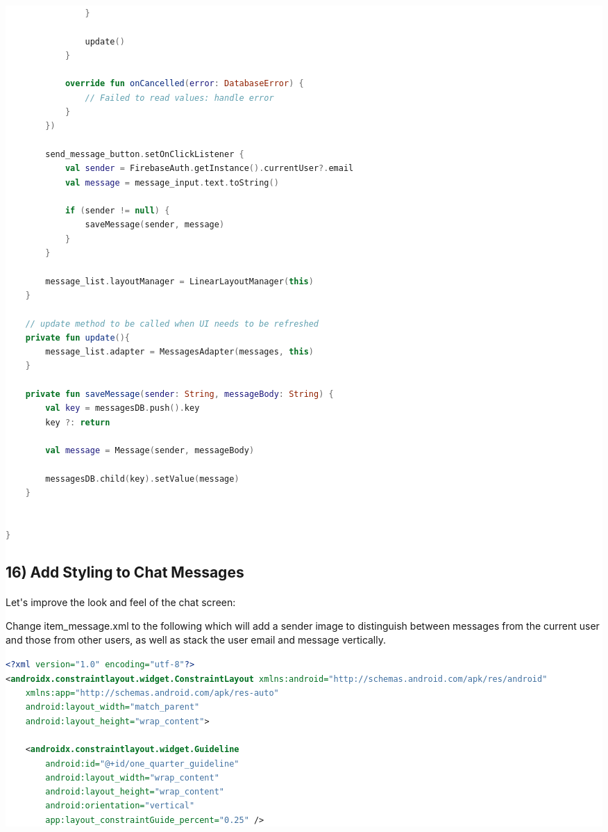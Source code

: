 ```kotlin
                }

                update()
            }

            override fun onCancelled(error: DatabaseError) {
                // Failed to read values: handle error
            }
        })

        send_message_button.setOnClickListener {
            val sender = FirebaseAuth.getInstance().currentUser?.email
            val message = message_input.text.toString()

            if (sender != null) {
                saveMessage(sender, message)
            }
        }

        message_list.layoutManager = LinearLayoutManager(this)
    }

    // update method to be called when UI needs to be refreshed
    private fun update(){
        message_list.adapter = MessagesAdapter(messages, this)
    }

    private fun saveMessage(sender: String, messageBody: String) {
        val key = messagesDB.push().key
        key ?: return

        val message = Message(sender, messageBody)

        messagesDB.child(key).setValue(message)
    }


}
```

<a name="16"></a>
## 16) Add Styling to Chat Messages

Let's improve the look and feel of the chat screen:

Change item_message.xml to the following which will add a sender image to distinguish between messages from the current user and those from other users, as well as stack the user email and message vertically.

```xml
<?xml version="1.0" encoding="utf-8"?>
<androidx.constraintlayout.widget.ConstraintLayout xmlns:android="http://schemas.android.com/apk/res/android"
    xmlns:app="http://schemas.android.com/apk/res-auto"
    android:layout_width="match_parent"
    android:layout_height="wrap_content">

    <androidx.constraintlayout.widget.Guideline
        android:id="@+id/one_quarter_guideline"
        android:layout_width="wrap_content"
        android:layout_height="wrap_content"
        android:orientation="vertical"
        app:layout_constraintGuide_percent="0.25" />

```